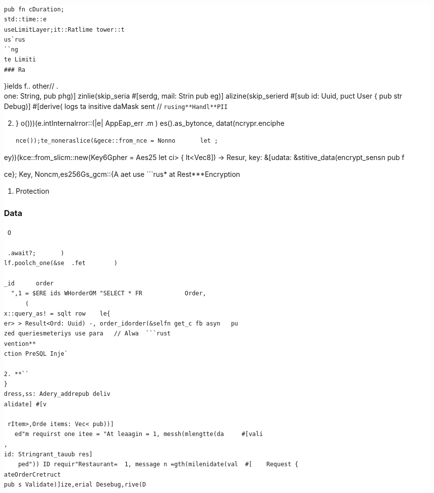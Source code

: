 ```
pub fn cDuration;
std::time::e 
useLimitLayer;it::Ratlime tower::t
us`rus
``ng
te Limiti
### Ra
   ```

   }ields f.. other// .     
  one: String,     pub phg)]
  zinlie(skip_seria    #[serdg,
   mail: Strin      pub eg)]
 alizine(skip_serierd
       #[sub id: Uuid,
       puct User {  pub str
 Debug)]   #[derive( logs
ta insitive daMask sent
   // 
   ```rusing**Handl**PII   ```

2. 
   }
 o()))(e.intInternalrror::(|e| AppEap_err  .m         )
es().as_bytonce, datat(ncrypr.enciphe
       
       nce());te_noneraslice(&gece::from_nce = Nonno       let ;
ey))(kce::from_slicm::new(Key6Gpher = Aes25      let ci<u8>> {
 lt<Vec8]) -> Resur, key: &[udata: &stitive_data(encrypt_sensn pub f  
   
 ce}; Key, Noncm,es256Gs_gcm::{A aet
   use  ```rus*
  at Rest***Encryption

1. Protection

### Data 
   ``` }k(row)
    O   
     
    .await?;       )
lf.poolch_one(&se  .fet        )
    
_id      order
     ",1 = $ERE ids WHorderOM "SELECT * FR            Order,
         (
 x::query_as! = sqlt row    le{
   er> > Result<Ord: Uuid) -, order_idorder(&selfn get_c fb asyn   pu
zed queriesmeteriys use para   // Alwa  ```rust
vention**
 ction PreSQL Inje`

2. **``
   }
   dress,ss: Adery_addrepub deliv    
   alidate] #[v       
  
    rItem>,Orde items: Vec< pub))]
      ed"m requirst one itee = "At leaagin = 1, messh(mlengtte(da     #[vali    
  ,
   id: Stringrant_tauub res]
       ped")) ID requir"Restaurant=  1, message n =gth(milenidate(val  #[    Request {
 ateOrderCretruct 
   pub s Validate)]ize,erial Desebug,rive(D   
   ```